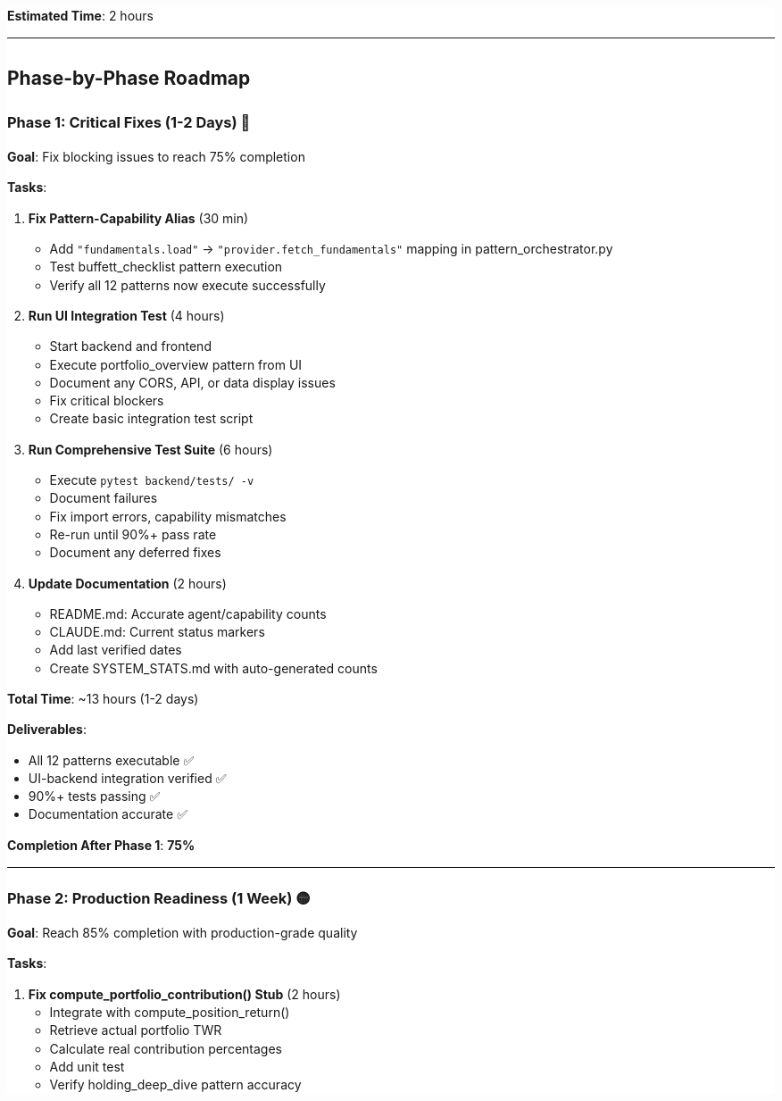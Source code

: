 **Estimated Time**: 2 hours

---

## Phase-by-Phase Roadmap

### Phase 1: Critical Fixes (1-2 Days) 🔴

**Goal**: Fix blocking issues to reach 75% completion

**Tasks**:

1. **Fix Pattern-Capability Alias** (30 min)
   - Add `"fundamentals.load"` → `"provider.fetch_fundamentals"` mapping in pattern_orchestrator.py
   - Test buffett_checklist pattern execution
   - Verify all 12 patterns now execute successfully

2. **Run UI Integration Test** (4 hours)
   - Start backend and frontend
   - Execute portfolio_overview pattern from UI
   - Document any CORS, API, or data display issues
   - Fix critical blockers
   - Create basic integration test script

3. **Run Comprehensive Test Suite** (6 hours)
   - Execute `pytest backend/tests/ -v`
   - Document failures
   - Fix import errors, capability mismatches
   - Re-run until 90%+ pass rate
   - Document any deferred fixes

4. **Update Documentation** (2 hours)
   - README.md: Accurate agent/capability counts
   - CLAUDE.md: Current status markers
   - Add last verified dates
   - Create SYSTEM_STATS.md with auto-generated counts

**Total Time**: ~13 hours (1-2 days)

**Deliverables**:
- All 12 patterns executable ✅
- UI-backend integration verified ✅
- 90%+ tests passing ✅
- Documentation accurate ✅

**Completion After Phase 1**: **75%**

---

### Phase 2: Production Readiness (1 Week) 🟡

**Goal**: Reach 85% completion with production-grade quality

**Tasks**:

1. **Fix compute_portfolio_contribution() Stub** (2 hours)
   - Integrate with compute_position_return()
   - Retrieve actual portfolio TWR
   - Calculate real contribution percentages
   - Add unit test
   - Verify holding_deep_dive pattern accuracy
